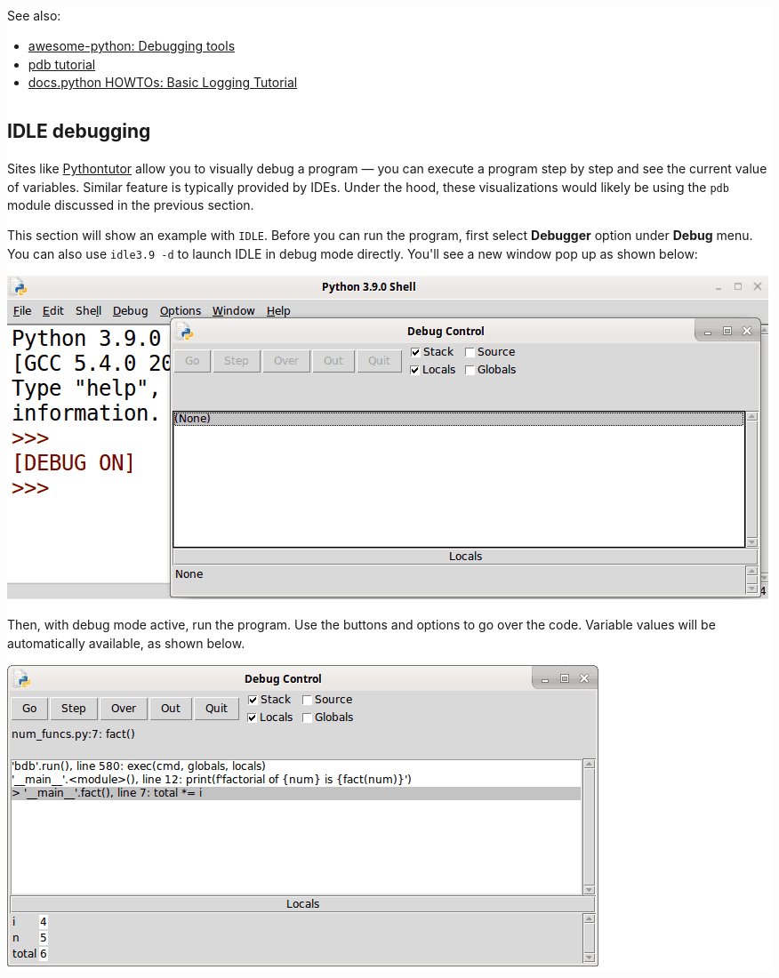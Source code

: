 See also:

* [awesome-python: Debugging tools](https://github.com/vinta/awesome-python#debugging-tools)
* [pdb tutorial](https://github.com/spiside/pdb-tutorial)
* [docs.python HOWTOs: Basic Logging Tutorial](https://docs.python.org/3/howto/logging.html)

## IDLE debugging

Sites like [Pythontutor](http://www.pythontutor.com/visualize.html#mode=edit) allow you to visually debug a program — you can execute a program step by step and see the current value of variables. Similar feature is typically provided by IDEs. Under the hood, these visualizations would likely be using the `pdb` module discussed in the previous section.

This section will show an example with `IDLE`. Before you can run the program, first select **Debugger** option under **Debug** menu. You can also use `idle3.9 -d` to launch IDLE in debug mode directly. You'll see a new window pop up as shown below:

![Debug window.png](./images/debug_window.png)

Then, with debug mode active, run the program. Use the buttons and options to go over the code. Variable values will be automatically available, as shown below.

![IDLE debug in action](./images/debug_in_action.png)
